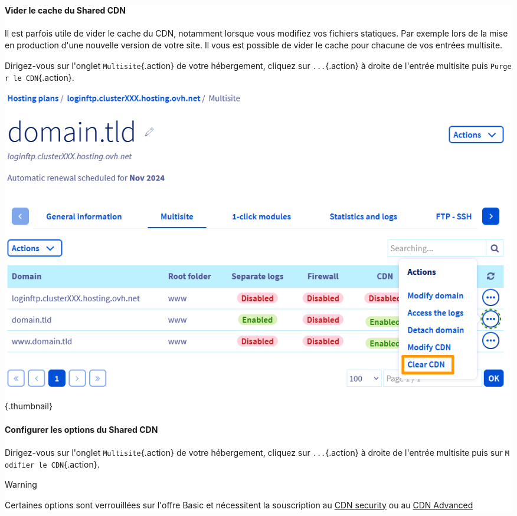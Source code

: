 #### Vider le cache du Shared CDN

Il est parfois utile de vider le cache du CDN, notamment lorsque vous modifiez vos fichiers statiques. Par exemple lors de la mise en production d'une nouvelle version de votre site. Il vous est possible de vider le cache pour chacune de vos entrées multisite.

Dirigez-vous sur l'onglet `Multisite`{.action} de votre hébergement, cliquez sur `...`{.action} à droite de l'entrée multisite puis `Purger le CDN`{.action}.

![CDN](images/sharedcdn-clear-cache.png){.thumbnail}

#### Configurer les options du Shared CDN

Dirigez-vous sur l'onglet `Multisite`{.action} de votre hébergement, cliquez sur `...`{.action} à droite de l'entrée multisite puis sur `Modifier le CDN`{.action}. 

> [!warning]
> 
> Certaines options sont verrouillées sur l'offre Basic et nécessitent la souscription au [CDN security](https://www.ovhcloud.com/fr-ca/web-hosting/options/cdn/) ou au [CDN Advanced](https://www.ovhcloud.com/fr-ca/web-hosting/options/cdn/)
